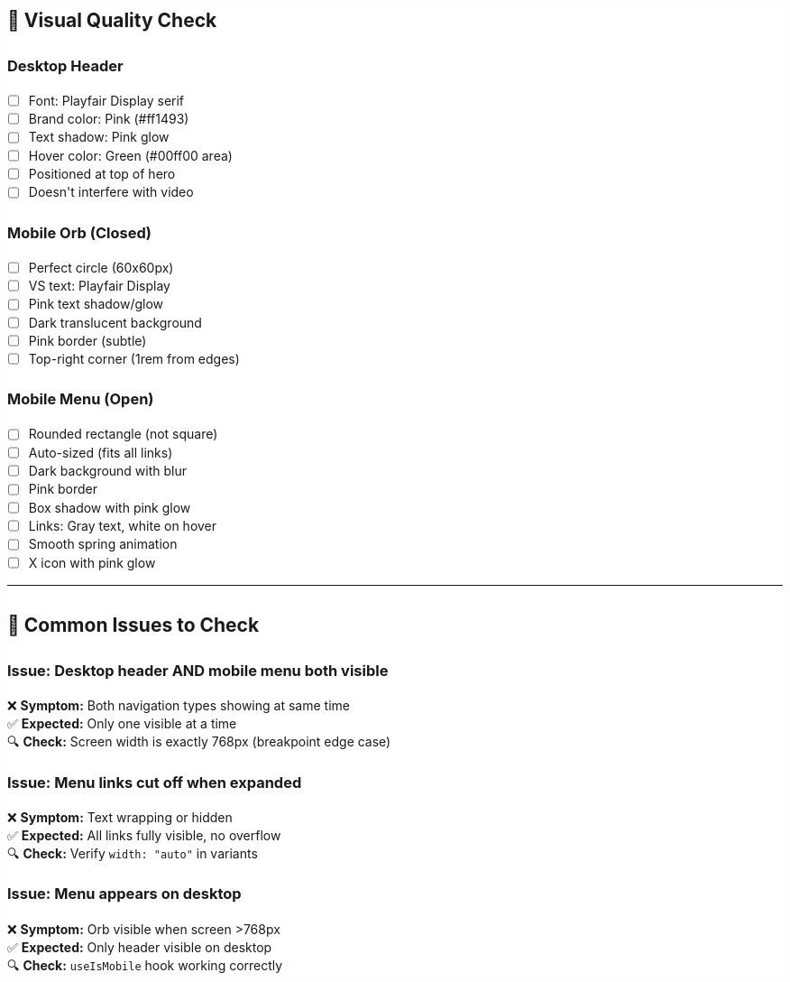 
## 🎨 Visual Quality Check

### Desktop Header

- [ ] Font: Playfair Display serif
- [ ] Brand color: Pink (#ff1493)
- [ ] Text shadow: Pink glow
- [ ] Hover color: Green (#00ff00 area)
- [ ] Positioned at top of hero
- [ ] Doesn't interfere with video

### Mobile Orb (Closed)

- [ ] Perfect circle (60x60px)
- [ ] VS text: Playfair Display
- [ ] Pink text shadow/glow
- [ ] Dark translucent background
- [ ] Pink border (subtle)
- [ ] Top-right corner (1rem from edges)

### Mobile Menu (Open)

- [ ] Rounded rectangle (not square)
- [ ] Auto-sized (fits all links)
- [ ] Dark background with blur
- [ ] Pink border
- [ ] Box shadow with pink glow
- [ ] Links: Gray text, white on hover
- [ ] Smooth spring animation
- [ ] X icon with pink glow

---

## 🐛 Common Issues to Check

### Issue: Desktop header AND mobile menu both visible

❌ **Symptom:** Both navigation types showing at same time  
✅ **Expected:** Only one visible at a time  
🔍 **Check:** Screen width is exactly 768px (breakpoint edge case)

### Issue: Menu links cut off when expanded

❌ **Symptom:** Text wrapping or hidden  
✅ **Expected:** All links fully visible, no overflow  
🔍 **Check:** Verify `width: "auto"` in variants

### Issue: Menu appears on desktop

❌ **Symptom:** Orb visible when screen >768px  
✅ **Expected:** Only header visible on desktop  
🔍 **Check:** `useIsMobile` hook working correctly
